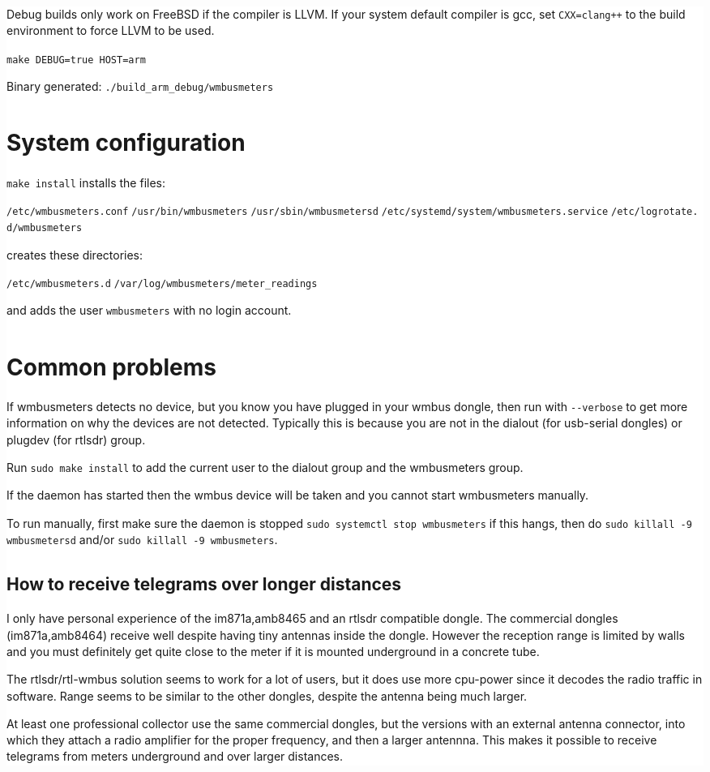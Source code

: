 Debug builds only work on FreeBSD if the compiler is LLVM. If your
system default compiler is gcc, set `CXX=clang++` to the build
environment to force LLVM to be used.

`make DEBUG=true HOST=arm`

Binary generated: `./build_arm_debug/wmbusmeters`

# System configuration

`make install` installs the files:

`/etc/wmbusmeters.conf`
`/usr/bin/wmbusmeters`
`/usr/sbin/wmbusmetersd`
`/etc/systemd/system/wmbusmeters.service`
`/etc/logrotate.d/wmbusmeters`

creates these directories:

`/etc/wmbusmeters.d`
`/var/log/wmbusmeters/meter_readings`

and adds the user `wmbusmeters` with no login account.

# Common problems

If wmbusmeters detects no device, but you know you have plugged in your wmbus dongle, then
run with `--verbose` to get more information on why the devices are not detected.
Typically this is because you are not in the dialout (for usb-serial dongles) or plugdev (for rtlsdr) group.

Run `sudo make install` to add the current user to the dialout group and the wmbusmeters group.

If the daemon has started then the wmbus device will be taken and you cannot start wmbusmeters manually.

To run manually, first make sure the daemon is stopped `sudo systemctl stop wmbusmeters`
if this hangs, then do `sudo killall -9 wmbusmetersd` and/or `sudo killall -9 wmbusmeters`.

## How to receive telegrams over longer distances

I only have personal experience of the im871a,amb8465 and an rtlsdr
compatible dongle.  The commercial dongles (im871a,amb8464) receive
well despite having tiny antennas inside the dongle. However the
reception range is limited by walls and you must definitely get quite
close to the meter if it is mounted underground in a concrete tube.

The rtlsdr/rtl-wmbus solution seems to work for a lot of users, but it
does use more cpu-power since it decodes the radio traffic in
software. Range seems to be similar to the other dongles, despite the
antenna being much larger.

At least one professional collector use the same commercial dongles,
but the versions with an external antenna connector, into which they
attach a radio amplifier for the proper frequency, and then a larger
antennna. This makes it possible to receive telegrams from meters
underground and over larger distances.
